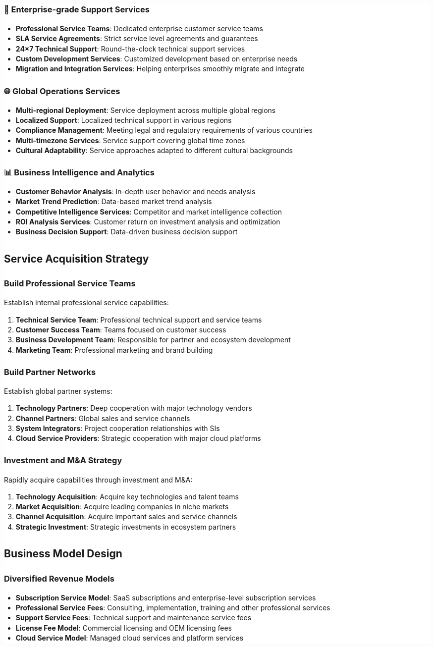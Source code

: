 ### 💼 Enterprise-grade Support Services
- **Professional Service Teams**: Dedicated enterprise customer service teams
- **SLA Service Agreements**: Strict service level agreements and guarantees
- **24×7 Technical Support**: Round-the-clock technical support services
- **Custom Development Services**: Customized development based on enterprise needs
- **Migration and Integration Services**: Helping enterprises smoothly migrate and integrate

### 🌐 Global Operations Services
- **Multi-regional Deployment**: Service deployment across multiple global regions
- **Localized Support**: Localized technical support in various regions
- **Compliance Management**: Meeting legal and regulatory requirements of various countries
- **Multi-timezone Services**: Service support covering global time zones
- **Cultural Adaptability**: Service approaches adapted to different cultural backgrounds

### 📊 Business Intelligence and Analytics
- **Customer Behavior Analysis**: In-depth user behavior and needs analysis
- **Market Trend Prediction**: Data-based market trend analysis
- **Competitive Intelligence Services**: Competitor and market intelligence collection
- **ROI Analysis Services**: Customer return on investment analysis and optimization
- **Business Decision Support**: Data-driven business decision support

## Service Acquisition Strategy

### Build Professional Service Teams
Establish internal professional service capabilities:

1. **Technical Service Team**: Professional technical support and service teams
2. **Customer Success Team**: Teams focused on customer success
3. **Business Development Team**: Responsible for partner and ecosystem development
4. **Marketing Team**: Professional marketing and brand building

### Build Partner Networks
Establish global partner systems:

1. **Technology Partners**: Deep cooperation with major technology vendors
2. **Channel Partners**: Global sales and service channels
3. **System Integrators**: Project cooperation relationships with SIs
4. **Cloud Service Providers**: Strategic cooperation with major cloud platforms

### Investment and M&A Strategy
Rapidly acquire capabilities through investment and M&A:

1. **Technology Acquisition**: Acquire key technologies and talent teams
2. **Market Acquisition**: Acquire leading companies in niche markets
3. **Channel Acquisition**: Acquire important sales and service channels
4. **Strategic Investment**: Strategic investments in ecosystem partners

## Business Model Design

### Diversified Revenue Models
- **Subscription Service Model**: SaaS subscriptions and enterprise-level subscription services
- **Professional Service Fees**: Consulting, implementation, training and other professional services
- **Support Service Fees**: Technical support and maintenance service fees
- **License Fee Model**: Commercial licensing and OEM licensing fees
- **Cloud Service Model**: Managed cloud services and platform services

